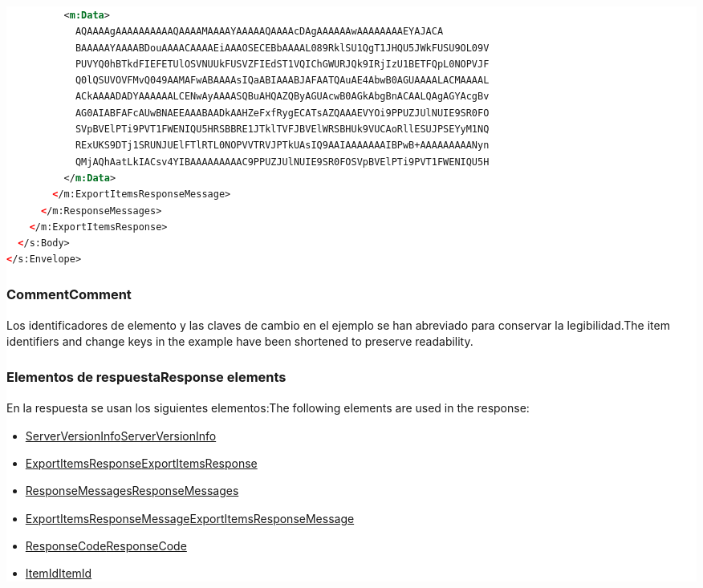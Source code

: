 ```XML
          <m:Data>
            AQAAAAgAAAAAAAAAAQAAAAMAAAAYAAAAAQAAAAcDAgAAAAAAwAAAAAAAAEYAJACA
            BAAAAAYAAAABDouAAAACAAAAEiAAAOSECEBbAAAAL089RklSU1QgT1JHQU5JWkFUSU9OL09V
            PUVYQ0hBTkdFIEFETUlOSVNUUkFUSVZFIEdST1VQIChGWURJQk9IRjIzU1BETFQpL0NOPVJF
            Q0lQSUVOVFMvQ049AAMAFwABAAAAsIQaABIAAABJAFAATQAuAE4AbwB0AGUAAAALACMAAAAL
            ACkAAAADADYAAAAAALCENwAyAAAASQBuAHQAZQByAGUAcwB0AGkAbgBnACAALQAgAGYAcgBv
            AG0AIABFAFcAUwBNAEEAAABAADkAAHZeFxfRygECATsAZQAAAEVYOi9PPUZJUlNUIE9SR0FO
            SVpBVElPTi9PVT1FWENIQU5HRSBBRE1JTklTVFJBVElWRSBHUk9VUCAoRllESUJPSEYyM1NQ
            RExUKS9DTj1SRUNJUElFTlRTL0NOPVVTRVJPTkUAsIQ9AAIAAAAAAAIBPwB+AAAAAAAAANyn
            QMjAQhAatLkIACsv4YIBAAAAAAAAAC9PPUZJUlNUIE9SR0FOSVpBVElPTi9PVT1FWENIQU5H
          </m:Data>
        </m:ExportItemsResponseMessage>
      </m:ResponseMessages>
    </m:ExportItemsResponse>
  </s:Body>
</s:Envelope>
```

### <a name="comment"></a><span data-ttu-id="d5af3-121">Comment</span><span class="sxs-lookup"><span data-stu-id="d5af3-121">Comment</span></span>

<span data-ttu-id="d5af3-122">Los identificadores de elemento y las claves de cambio en el ejemplo se han abreviado para conservar la legibilidad.</span><span class="sxs-lookup"><span data-stu-id="d5af3-122">The item identifiers and change keys in the example have been shortened to preserve readability.</span></span>
  
### <a name="response-elements"></a><span data-ttu-id="d5af3-123">Elementos de respuesta</span><span class="sxs-lookup"><span data-stu-id="d5af3-123">Response elements</span></span>

<span data-ttu-id="d5af3-124">En la respuesta se usan los siguientes elementos:</span><span class="sxs-lookup"><span data-stu-id="d5af3-124">The following elements are used in the response:</span></span>
  
- [<span data-ttu-id="d5af3-125">ServerVersionInfo</span><span class="sxs-lookup"><span data-stu-id="d5af3-125">ServerVersionInfo</span></span>](serverversioninfo.md)
    
- [<span data-ttu-id="d5af3-126">ExportItemsResponse</span><span class="sxs-lookup"><span data-stu-id="d5af3-126">ExportItemsResponse</span></span>](exportitemsresponse.md)
    
- [<span data-ttu-id="d5af3-127">ResponseMessages</span><span class="sxs-lookup"><span data-stu-id="d5af3-127">ResponseMessages</span></span>](responsemessages.md)
    
- [<span data-ttu-id="d5af3-128">ExportItemsResponseMessage</span><span class="sxs-lookup"><span data-stu-id="d5af3-128">ExportItemsResponseMessage</span></span>](exportitemsresponsemessage.md)
    
- [<span data-ttu-id="d5af3-129">ResponseCode</span><span class="sxs-lookup"><span data-stu-id="d5af3-129">ResponseCode</span></span>](responsecode.md)
    
- [<span data-ttu-id="d5af3-130">ItemId</span><span class="sxs-lookup"><span data-stu-id="d5af3-130">ItemId</span></span>](itemid.md)
    